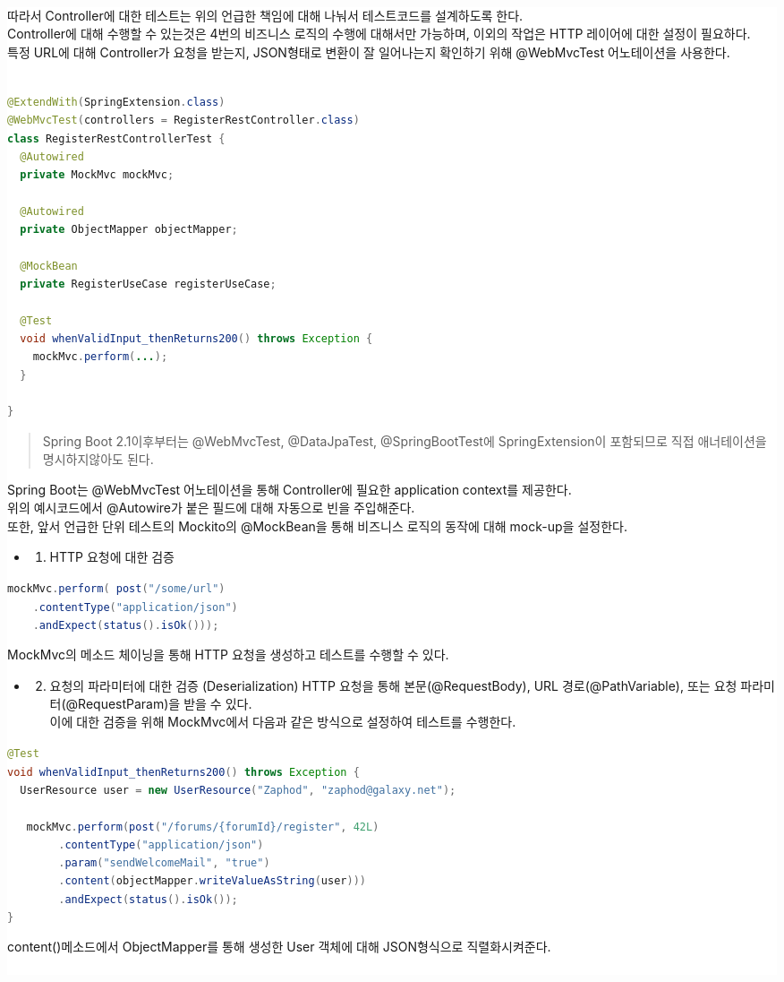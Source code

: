 따라서 Controller에 대한 테스트는 위의 언급한 책임에 대해 나눠서 테스트코드를 설계하도록 한다.<br>
Controller에 대해 수행할 수 있는것은 4번의 비즈니스 로직의 수행에 대해서만 가능하며, 이외의 작업은 HTTP 레이어에 대한 설정이 필요하다.<br>
특정 URL에 대해 Controller가 요청을 받는지, JSON형태로 변환이 잘 일어나는지 확인하기 위해 @WebMvcTest 어노테이션을 사용한다.<br><br>

```Java
@ExtendWith(SpringExtension.class)
@WebMvcTest(controllers = RegisterRestController.class)
class RegisterRestControllerTest {
  @Autowired
  private MockMvc mockMvc;

  @Autowired
  private ObjectMapper objectMapper;

  @MockBean
  private RegisterUseCase registerUseCase;

  @Test
  void whenValidInput_thenReturns200() throws Exception {
    mockMvc.perform(...);
  }

}
```

> Spring Boot 2.1이후부터는 @WebMvcTest, @DataJpaTest, @SpringBootTest에 SpringExtension이 포함되므로 직접 애너테이션을 명시하지않아도 된다.

Spring Boot는 @WebMvcTest 어노테이션을 통해 Controller에 필요한 application context를 제공한다.<br>
위의 예시코드에서 @Autowire가 붙은 필드에 대해 자동으로 빈을 주입해준다.<br>
또한, 앞서 언급한 단위 테스트의 Mockito의 @MockBean을 통해 비즈니스 로직의 동작에 대해 mock-up을 설정한다.<br>

- 1) HTTP 요청에 대한 검증
```Java
mockMvc.perform( post("/some/url")
    .contentType("application/json")
    .andExpect(status().isOk()));
```
MockMvc의 메소드 체이닝을 통해 HTTP 요청을 생성하고 테스트를 수행할 수 있다.<br>

- 2) 요청의 파라미터에 대한 검증 (Deserialization)
HTTP 요청을 통해 본문(@RequestBody), URL 경로(@PathVariable), 또는 요청 파라미터(@RequestParam)을 받을 수 있다.<br>
이에 대한 검증을 위해 MockMvc에서 다음과 같은 방식으로 설정하여 테스트를 수행한다.<br>

```Java
@Test
void whenValidInput_thenReturns200() throws Exception {
  UserResource user = new UserResource("Zaphod", "zaphod@galaxy.net");
  
   mockMvc.perform(post("/forums/{forumId}/register", 42L)
        .contentType("application/json")
        .param("sendWelcomeMail", "true")
        .content(objectMapper.writeValueAsString(user)))
        .andExpect(status().isOk());
}
```
content()메소드에서 ObjectMapper를 통해 생성한 User 객체에 대해 JSON형식으로 직렬화시켜준다.<br>
<br>
